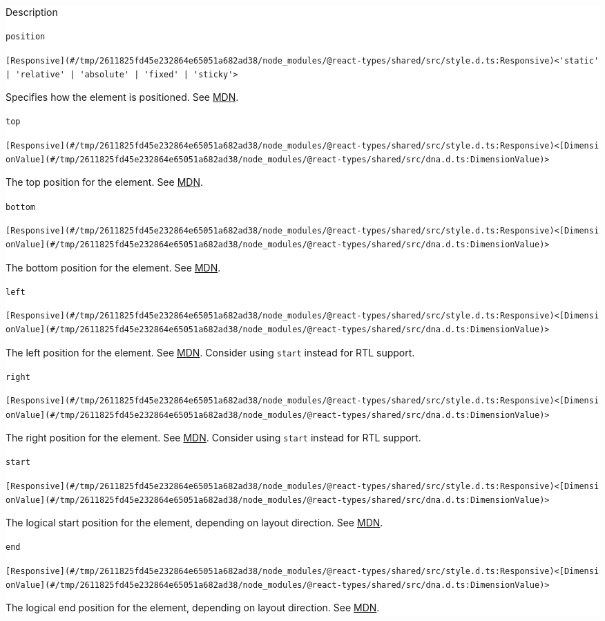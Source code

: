 Description

`position`

`[Responsive](#/tmp/2611825fd45e232864e65051a682ad38/node_modules/@react-types/shared/src/style.d.ts:Responsive)<'static' | 'relative' | 'absolute' | 'fixed' | 'sticky'>`

Specifies how the element is positioned. See [MDN](https://developer.mozilla.org/en-US/docs/Web/CSS/position).

`top`

`[Responsive](#/tmp/2611825fd45e232864e65051a682ad38/node_modules/@react-types/shared/src/style.d.ts:Responsive)<[DimensionValue](#/tmp/2611825fd45e232864e65051a682ad38/node_modules/@react-types/shared/src/dna.d.ts:DimensionValue)>`

The top position for the element. See [MDN](https://developer.mozilla.org/en-US/docs/Web/CSS/top).

`bottom`

`[Responsive](#/tmp/2611825fd45e232864e65051a682ad38/node_modules/@react-types/shared/src/style.d.ts:Responsive)<[DimensionValue](#/tmp/2611825fd45e232864e65051a682ad38/node_modules/@react-types/shared/src/dna.d.ts:DimensionValue)>`

The bottom position for the element. See [MDN](https://developer.mozilla.org/en-US/docs/Web/CSS/bottom).

`left`

`[Responsive](#/tmp/2611825fd45e232864e65051a682ad38/node_modules/@react-types/shared/src/style.d.ts:Responsive)<[DimensionValue](#/tmp/2611825fd45e232864e65051a682ad38/node_modules/@react-types/shared/src/dna.d.ts:DimensionValue)>`

The left position for the element. See [MDN](https://developer.mozilla.org/en-US/docs/Web/CSS/left). Consider using `start` instead for RTL support.

`right`

`[Responsive](#/tmp/2611825fd45e232864e65051a682ad38/node_modules/@react-types/shared/src/style.d.ts:Responsive)<[DimensionValue](#/tmp/2611825fd45e232864e65051a682ad38/node_modules/@react-types/shared/src/dna.d.ts:DimensionValue)>`

The right position for the element. See [MDN](https://developer.mozilla.org/en-US/docs/Web/CSS/right). Consider using `start` instead for RTL support.

`start`

`[Responsive](#/tmp/2611825fd45e232864e65051a682ad38/node_modules/@react-types/shared/src/style.d.ts:Responsive)<[DimensionValue](#/tmp/2611825fd45e232864e65051a682ad38/node_modules/@react-types/shared/src/dna.d.ts:DimensionValue)>`

The logical start position for the element, depending on layout direction. See [MDN](https://developer.mozilla.org/en-US/docs/Web/CSS/inset-inline-start).

`end`

`[Responsive](#/tmp/2611825fd45e232864e65051a682ad38/node_modules/@react-types/shared/src/style.d.ts:Responsive)<[DimensionValue](#/tmp/2611825fd45e232864e65051a682ad38/node_modules/@react-types/shared/src/dna.d.ts:DimensionValue)>`

The logical end position for the element, depending on layout direction. See [MDN](https://developer.mozilla.org/en-US/docs/Web/CSS/inset-inline-end).
